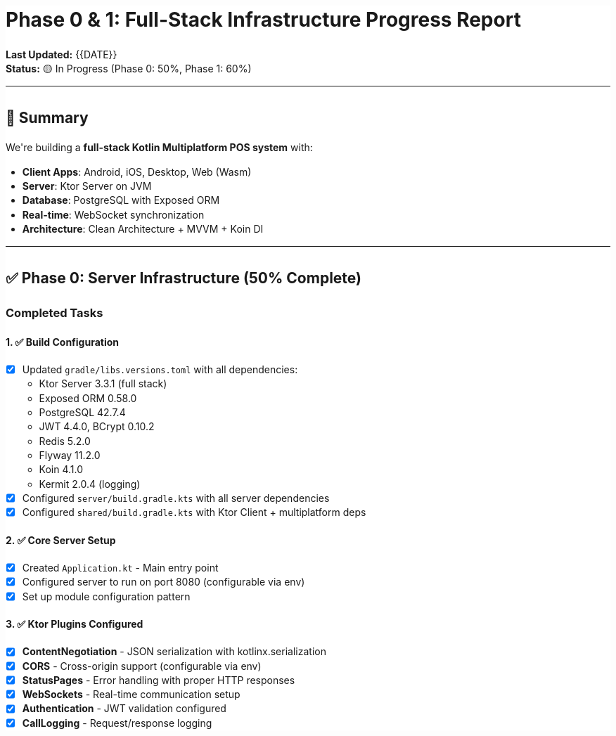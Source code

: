 # Phase 0 & 1: Full-Stack Infrastructure Progress Report

**Last Updated:** {{DATE}}  
**Status:** 🟡 In Progress (Phase 0: 50%, Phase 1: 60%)

---

## 🎯 Summary

We're building a **full-stack Kotlin Multiplatform POS system** with:

- **Client Apps**: Android, iOS, Desktop, Web (Wasm)
- **Server**: Ktor Server on JVM
- **Database**: PostgreSQL with Exposed ORM
- **Real-time**: WebSocket synchronization
- **Architecture**: Clean Architecture + MVVM + Koin DI

---

## ✅ Phase 0: Server Infrastructure (50% Complete)

### Completed Tasks

#### 1. ✅ Build Configuration

- [x] Updated `gradle/libs.versions.toml` with all dependencies:
    - Ktor Server 3.3.1 (full stack)
    - Exposed ORM 0.58.0
    - PostgreSQL 42.7.4
    - JWT 4.4.0, BCrypt 0.10.2
    - Redis 5.2.0
    - Flyway 11.2.0
    - Koin 4.1.0
    - Kermit 2.0.4 (logging)
- [x] Configured `server/build.gradle.kts` with all server dependencies
- [x] Configured `shared/build.gradle.kts` with Ktor Client + multiplatform deps

#### 2. ✅ Core Server Setup

- [x] Created `Application.kt` - Main entry point
- [x] Configured server to run on port 8080 (configurable via env)
- [x] Set up module configuration pattern

#### 3. ✅ Ktor Plugins Configured

- [x] **ContentNegotiation** - JSON serialization with kotlinx.serialization
- [x] **CORS** - Cross-origin support (configurable via env)
- [x] **StatusPages** - Error handling with proper HTTP responses
- [x] **WebSockets** - Real-time communication setup
- [x] **Authentication** - JWT validation configured
- [x] **CallLogging** - Request/response logging
